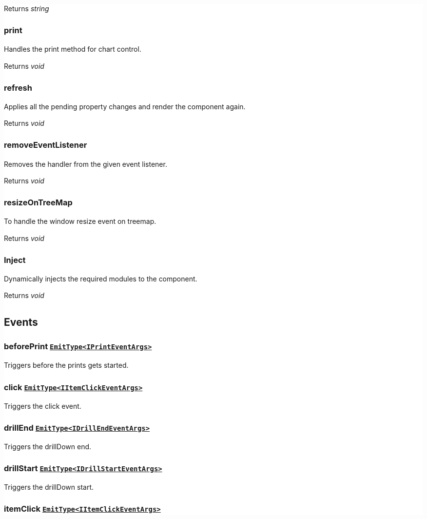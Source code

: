 Returns *string*

### print

Handles the print method for chart control.

Returns *void*

### refresh

Applies all the pending property changes and render the component again.

Returns *void*

### removeEventListener

Removes the handler from the given event listener.

Returns *void*

### resizeOnTreeMap

To handle the window resize event on treemap.

Returns *void*

### Inject

Dynamically injects the required modules to the component.

Returns *void*

## Events

### beforePrint [`EmitType<IPrintEventArgs>`](./api-iPrintEventArgs.html)

Triggers before the prints gets started.

### click [`EmitType<IItemClickEventArgs>`](./api-iItemClickEventArgs.html)

Triggers the click event.

### drillEnd [`EmitType<IDrillEndEventArgs>`](./api-iDrillEndEventArgs.html)

Triggers the drillDown end.

### drillStart [`EmitType<IDrillStartEventArgs>`](./api-iDrillStartEventArgs.html)

Triggers the drillDown start.

### itemClick [`EmitType<IItemClickEventArgs>`](./api-iItemClickEventArgs.html)
